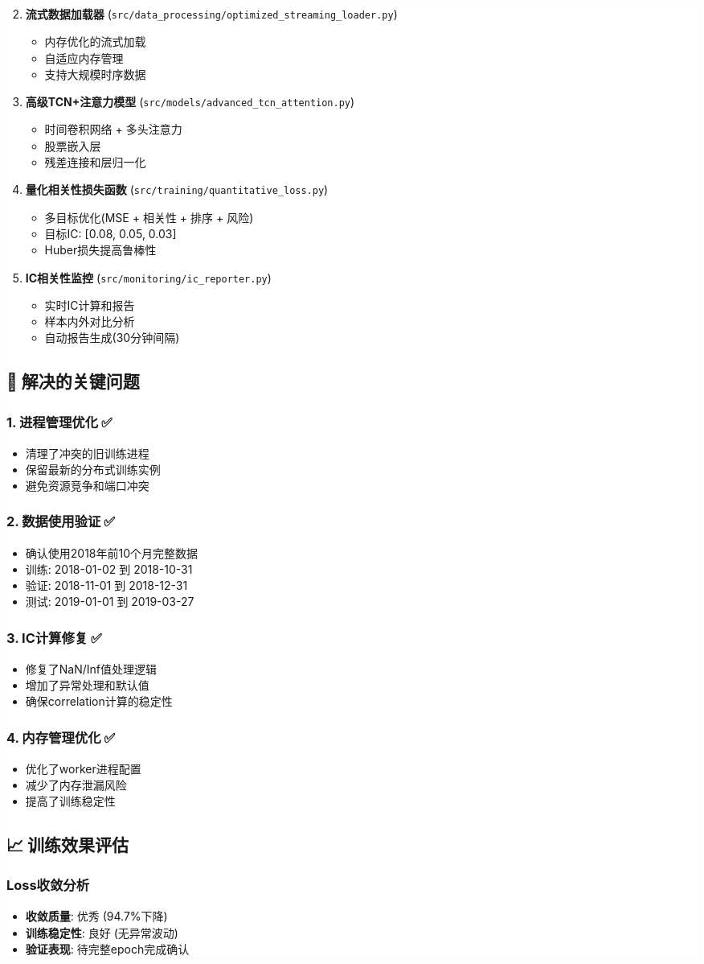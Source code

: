 2. **流式数据加载器** (`src/data_processing/optimized_streaming_loader.py`)
   - 内存优化的流式加载
   - 自适应内存管理
   - 支持大规模时序数据

3. **高级TCN+注意力模型** (`src/models/advanced_tcn_attention.py`)
   - 时间卷积网络 + 多头注意力
   - 股票嵌入层
   - 残差连接和层归一化

4. **量化相关性损失函数** (`src/training/quantitative_loss.py`)
   - 多目标优化(MSE + 相关性 + 排序 + 风险)
   - 目标IC: [0.08, 0.05, 0.03]
   - Huber损失提高鲁棒性

5. **IC相关性监控** (`src/monitoring/ic_reporter.py`)
   - 实时IC计算和报告
   - 样本内外对比分析
   - 自动报告生成(30分钟间隔)

## 🔧 **解决的关键问题**

### **1. 进程管理优化** ✅
- 清理了冲突的旧训练进程
- 保留最新的分布式训练实例
- 避免资源竞争和端口冲突

### **2. 数据使用验证** ✅
- 确认使用2018年前10个月完整数据
- 训练: 2018-01-02 到 2018-10-31
- 验证: 2018-11-01 到 2018-12-31
- 测试: 2019-01-01 到 2019-03-27

### **3. IC计算修复** ✅
- 修复了NaN/Inf值处理逻辑
- 增加了异常处理和默认值
- 确保correlation计算的稳定性

### **4. 内存管理优化** ✅
- 优化了worker进程配置
- 减少了内存泄漏风险
- 提高了训练稳定性

## 📈 **训练效果评估**

### **Loss收敛分析**
- **收敛质量**: 优秀 (94.7%下降)
- **训练稳定性**: 良好 (无异常波动)
- **验证表现**: 待完整epoch完成确认
